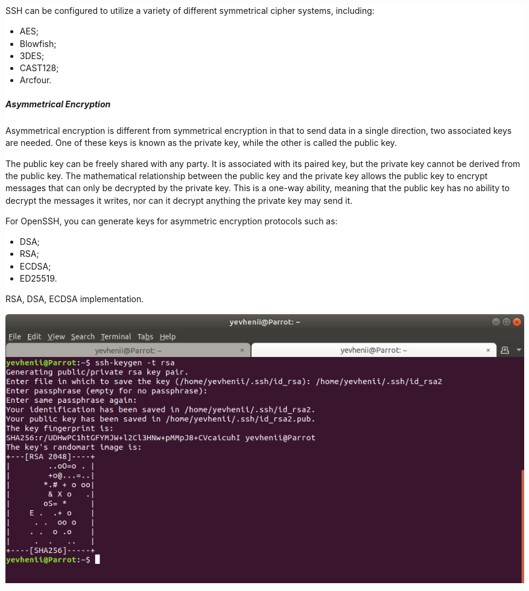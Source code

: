 SSH can be configured to utilize a variety of different symmetrical cipher systems, including:

- AES; 
- Blowfish; 
- 3DES; 
- CAST128;
- Arcfour.

##### Asymmetrical Encryption

Asymmetrical encryption is different from symmetrical encryption in that to send data in a single direction, two associated keys are needed. One of these keys is known as the private key, while the other is called the public key.

The public key can be freely shared with any party. It is associated with its paired key, but the private key cannot be derived from the public key. The mathematical relationship between the public key and the private key allows the public key to encrypt messages that can only be decrypted by the private key. This is a one-way ability, meaning that the public key has no ability to decrypt the messages it writes, nor can it decrypt anything the private key may send it.

For OpenSSH, you can generate keys for asymmetric encryption protocols such as:

- DSA;
- RSA;
- ECDSA;
- ED25519.

RSA, DSA, ECDSA implementation.

![](Screenshots/81.png)
